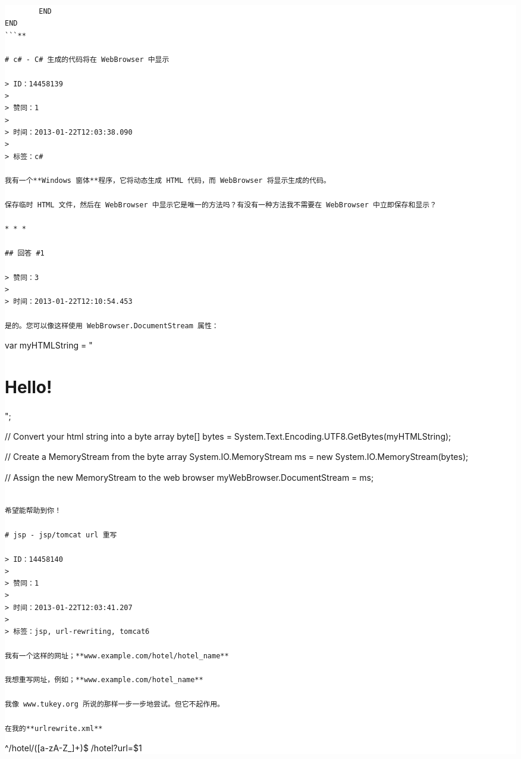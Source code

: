 ```
        END 
END 
```**

# c# - C# 生成的代码将在 WebBrowser 中显示

> ID：14458139
> 
> 赞同：1
> 
> 时间：2013-01-22T12:03:38.090
> 
> 标签：c#

我有一个**Windows 窗体**程序，它将动态生成 HTML 代码，而 WebBrowser 将显示生成的代码。

保存临时 HTML 文件，然后在 WebBrowser 中显示它是唯一的方法吗？有没有一种方法我不需要在 WebBrowser 中立即保存和显示？

* * *

## 回答 #1

> 赞同：3
> 
> 时间：2013-01-22T12:10:54.453

是的。您可以像这样使用 WebBrowser.DocumentStream 属性：

```
var myHTMLString = "<html><body><h1>Hello!</h1></body></html>";

// Convert your html string into a byte array
byte[] bytes = System.Text.Encoding.UTF8.GetBytes(myHTMLString);

// Create a MemoryStream from the byte array
System.IO.MemoryStream ms = new System.IO.MemoryStream(bytes);

// Assign the new MemoryStream to the web browser
myWebBrowser.DocumentStream = ms; 
```

希望能帮助到你！

# jsp - jsp/tomcat url 重写

> ID：14458140
> 
> 赞同：1
> 
> 时间：2013-01-22T12:03:41.207
> 
> 标签：jsp, url-rewriting, tomcat6

我有一个这样的网址；**www.example.com/hotel/hotel_name**

我想重写网址，例如；**www.example.com/hotel_name**

我像 www.tukey.org 所说的那样一步一步地尝试。但它不起作用。

在我的**urlrewrite.xml**

```
 <rule>
        <from>^/hotel/([a-zA-Z_]+)$</from>
        <to>/hotel?url=$1</to>